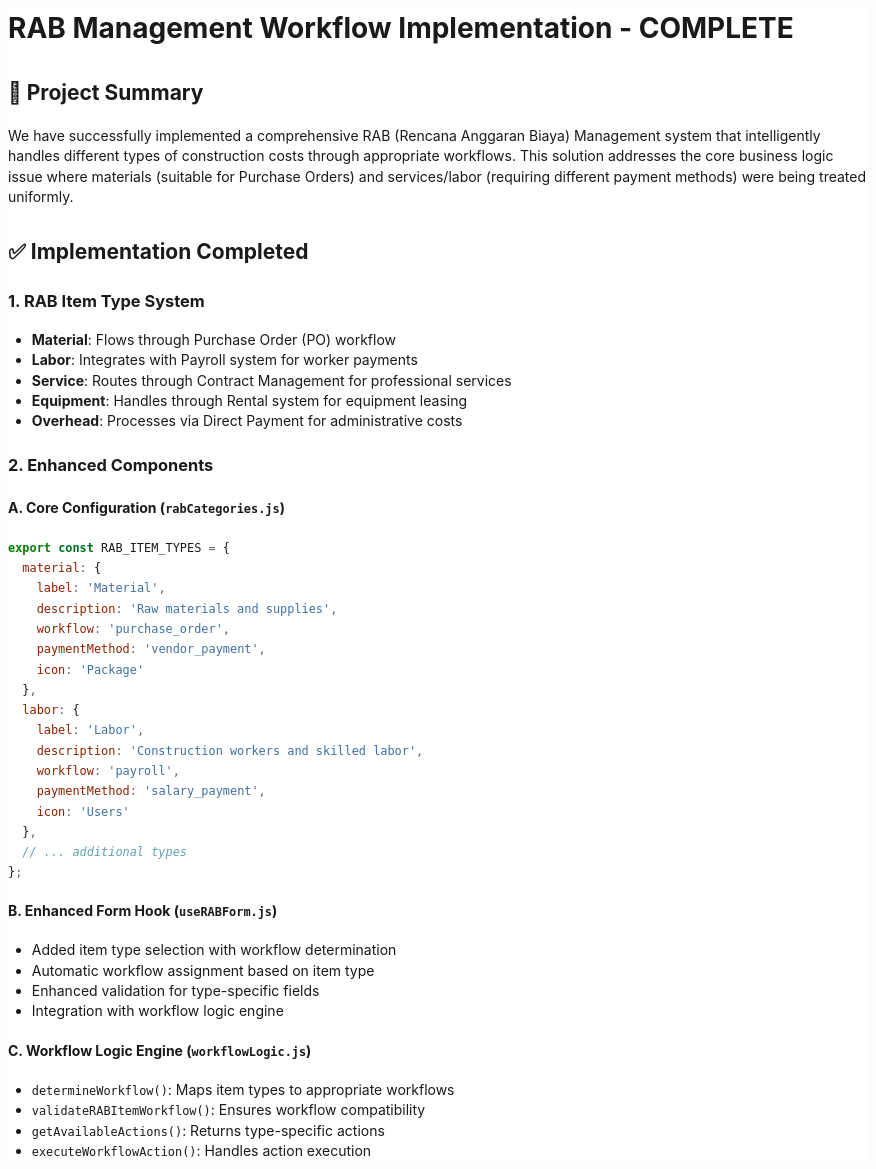 # RAB Management Workflow Implementation - COMPLETE

## 🎯 Project Summary

We have successfully implemented a comprehensive RAB (Rencana Anggaran Biaya) Management system that intelligently handles different types of construction costs through appropriate workflows. This solution addresses the core business logic issue where materials (suitable for Purchase Orders) and services/labor (requiring different payment methods) were being treated uniformly.

## ✅ Implementation Completed

### 1. RAB Item Type System
- **Material**: Flows through Purchase Order (PO) workflow
- **Labor**: Integrates with Payroll system for worker payments
- **Service**: Routes through Contract Management for professional services
- **Equipment**: Handles through Rental system for equipment leasing
- **Overhead**: Processes via Direct Payment for administrative costs

### 2. Enhanced Components

#### A. Core Configuration (`rabCategories.js`)
```javascript
export const RAB_ITEM_TYPES = {
  material: {
    label: 'Material',
    description: 'Raw materials and supplies',
    workflow: 'purchase_order',
    paymentMethod: 'vendor_payment',
    icon: 'Package'
  },
  labor: {
    label: 'Labor',
    description: 'Construction workers and skilled labor',
    workflow: 'payroll',
    paymentMethod: 'salary_payment',
    icon: 'Users'
  },
  // ... additional types
};
```

#### B. Enhanced Form Hook (`useRABForm.js`)
- Added item type selection with workflow determination
- Automatic workflow assignment based on item type
- Enhanced validation for type-specific fields
- Integration with workflow logic engine

#### C. Workflow Logic Engine (`workflowLogic.js`)
- `determineWorkflow()`: Maps item types to appropriate workflows
- `validateRABItemWorkflow()`: Ensures workflow compatibility
- `getAvailableActions()`: Returns type-specific actions
- `executeWorkflowAction()`: Handles action execution
